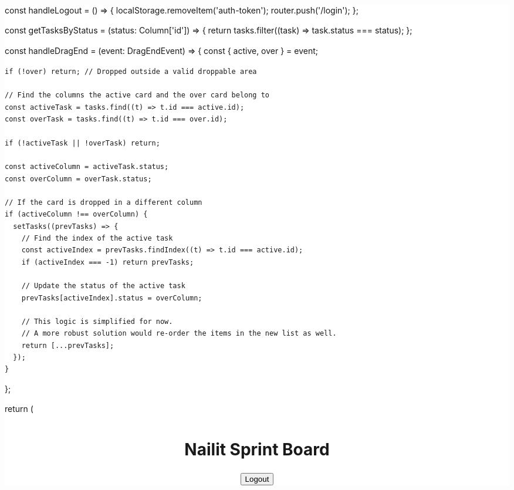   const handleLogout = () => {
    localStorage.removeItem('auth-token');
    router.push('/login');
  };

  const getTasksByStatus = (status: Column['id']) => {
    return tasks.filter((task) => task.status === status);
  };

  const handleDragEnd = (event: DragEndEvent) => {
    const { active, over } = event;

    if (!over) return; // Dropped outside a valid droppable area

    // Find the columns the active card and the over card belong to
    const activeTask = tasks.find((t) => t.id === active.id);
    const overTask = tasks.find((t) => t.id === over.id);

    if (!activeTask || !overTask) return;

    const activeColumn = activeTask.status;
    const overColumn = overTask.status;
    
    // If the card is dropped in a different column
    if (activeColumn !== overColumn) {
      setTasks((prevTasks) => {
        // Find the index of the active task
        const activeIndex = prevTasks.findIndex((t) => t.id === active.id);
        if (activeIndex === -1) return prevTasks;
        
        // Update the status of the active task
        prevTasks[activeIndex].status = overColumn;
        
        // This logic is simplified for now.
        // A more robust solution would re-order the items in the new list as well.
        return [...prevTasks];
      });
    }
  };


  return (
    <DndContext
      collisionDetection={closestCorners}
      onDragEnd={handleDragEnd}
    >
      <div className="flex h-screen flex-col bg-gray-900 text-white">
        <header className="flex items-center justify-between p-4 border-b-2 border-gray-700">
          <h1 className="text-2xl font-bold">Nailit Sprint Board</h1>
          <button
            onClick={handleLogout}
            className="px-4 py-2 text-sm font-medium text-white bg-red-600 rounded-md hover:bg-red-700"
          >
            Logout
          </button>
        </header>
